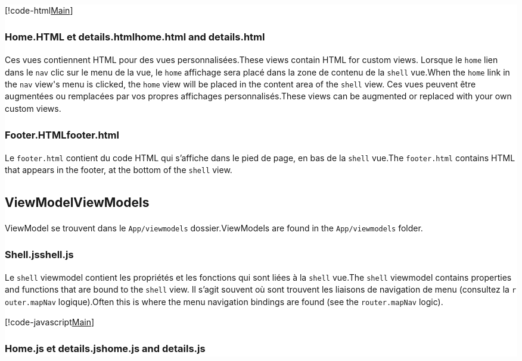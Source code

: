 [!code-html[Main](hottowel-template/samples/sample5.html)]

### <a name="homehtml-and-detailshtml"></a><span data-ttu-id="864c8-191">Home.HTML et details.html</span><span class="sxs-lookup"><span data-stu-id="864c8-191">home.html and details.html</span></span>

<span data-ttu-id="864c8-192">Ces vues contiennent HTML pour des vues personnalisées.</span><span class="sxs-lookup"><span data-stu-id="864c8-192">These views contain HTML for custom views.</span></span> <span data-ttu-id="864c8-193">Lorsque le `home` lien dans le `nav` clic sur le menu de la vue, le `home` affichage sera placé dans la zone de contenu de la `shell` vue.</span><span class="sxs-lookup"><span data-stu-id="864c8-193">When the `home` link in the `nav` view's menu is clicked, the `home` view will be placed in the content area of the `shell` view.</span></span> <span data-ttu-id="864c8-194">Ces vues peuvent être augmentées ou remplacées par vos propres affichages personnalisés.</span><span class="sxs-lookup"><span data-stu-id="864c8-194">These views can be augmented or replaced with your own custom views.</span></span>

### <a name="footerhtml"></a><span data-ttu-id="864c8-195">Footer.HTML</span><span class="sxs-lookup"><span data-stu-id="864c8-195">footer.html</span></span>

<span data-ttu-id="864c8-196">Le `footer.html` contient du code HTML qui s’affiche dans le pied de page, en bas de la `shell` vue.</span><span class="sxs-lookup"><span data-stu-id="864c8-196">The `footer.html` contains HTML that appears in the footer, at the bottom of the `shell` view.</span></span>

## <a name="viewmodels"></a><span data-ttu-id="864c8-197">ViewModel</span><span class="sxs-lookup"><span data-stu-id="864c8-197">ViewModels</span></span>

<span data-ttu-id="864c8-198">ViewModel se trouvent dans le `App/viewmodels` dossier.</span><span class="sxs-lookup"><span data-stu-id="864c8-198">ViewModels are found in the `App/viewmodels` folder.</span></span>

### <a name="shelljs"></a><span data-ttu-id="864c8-199">Shell.js</span><span class="sxs-lookup"><span data-stu-id="864c8-199">shell.js</span></span>

<span data-ttu-id="864c8-200">Le `shell` viewmodel contient les propriétés et les fonctions qui sont liées à la `shell` vue.</span><span class="sxs-lookup"><span data-stu-id="864c8-200">The `shell` viewmodel contains properties and functions that are bound to the `shell` view.</span></span> <span data-ttu-id="864c8-201">Il s’agit souvent où sont trouvent les liaisons de navigation de menu (consultez la `router.mapNav` logique).</span><span class="sxs-lookup"><span data-stu-id="864c8-201">Often this is where the menu navigation bindings are found (see the `router.mapNav` logic).</span></span>

[!code-javascript[Main](hottowel-template/samples/sample6.js)]

### <a name="homejs-and-detailsjs"></a><span data-ttu-id="864c8-202">Home.js et details.js</span><span class="sxs-lookup"><span data-stu-id="864c8-202">home.js and details.js</span></span>
